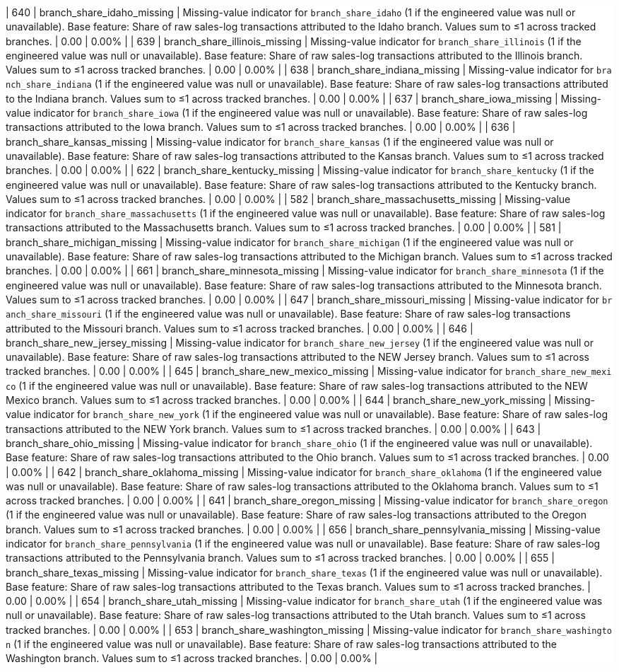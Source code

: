| 640 | branch_share_idaho_missing | Missing-value indicator for `branch_share_idaho` (1 if the engineered value was null or unavailable). Base feature: Share of raw sales-log transactions attributed to the Idaho branch. Values sum to ≤1 across tracked branches. | 0.00 | 0.00% |
| 639 | branch_share_illinois_missing | Missing-value indicator for `branch_share_illinois` (1 if the engineered value was null or unavailable). Base feature: Share of raw sales-log transactions attributed to the Illinois branch. Values sum to ≤1 across tracked branches. | 0.00 | 0.00% |
| 638 | branch_share_indiana_missing | Missing-value indicator for `branch_share_indiana` (1 if the engineered value was null or unavailable). Base feature: Share of raw sales-log transactions attributed to the Indiana branch. Values sum to ≤1 across tracked branches. | 0.00 | 0.00% |
| 637 | branch_share_iowa_missing | Missing-value indicator for `branch_share_iowa` (1 if the engineered value was null or unavailable). Base feature: Share of raw sales-log transactions attributed to the Iowa branch. Values sum to ≤1 across tracked branches. | 0.00 | 0.00% |
| 636 | branch_share_kansas_missing | Missing-value indicator for `branch_share_kansas` (1 if the engineered value was null or unavailable). Base feature: Share of raw sales-log transactions attributed to the Kansas branch. Values sum to ≤1 across tracked branches. | 0.00 | 0.00% |
| 622 | branch_share_kentucky_missing | Missing-value indicator for `branch_share_kentucky` (1 if the engineered value was null or unavailable). Base feature: Share of raw sales-log transactions attributed to the Kentucky branch. Values sum to ≤1 across tracked branches. | 0.00 | 0.00% |
| 582 | branch_share_massachusetts_missing | Missing-value indicator for `branch_share_massachusetts` (1 if the engineered value was null or unavailable). Base feature: Share of raw sales-log transactions attributed to the Massachusetts branch. Values sum to ≤1 across tracked branches. | 0.00 | 0.00% |
| 581 | branch_share_michigan_missing | Missing-value indicator for `branch_share_michigan` (1 if the engineered value was null or unavailable). Base feature: Share of raw sales-log transactions attributed to the Michigan branch. Values sum to ≤1 across tracked branches. | 0.00 | 0.00% |
| 661 | branch_share_minnesota_missing | Missing-value indicator for `branch_share_minnesota` (1 if the engineered value was null or unavailable). Base feature: Share of raw sales-log transactions attributed to the Minnesota branch. Values sum to ≤1 across tracked branches. | 0.00 | 0.00% |
| 647 | branch_share_missouri_missing | Missing-value indicator for `branch_share_missouri` (1 if the engineered value was null or unavailable). Base feature: Share of raw sales-log transactions attributed to the Missouri branch. Values sum to ≤1 across tracked branches. | 0.00 | 0.00% |
| 646 | branch_share_new_jersey_missing | Missing-value indicator for `branch_share_new_jersey` (1 if the engineered value was null or unavailable). Base feature: Share of raw sales-log transactions attributed to the NEW Jersey branch. Values sum to ≤1 across tracked branches. | 0.00 | 0.00% |
| 645 | branch_share_new_mexico_missing | Missing-value indicator for `branch_share_new_mexico` (1 if the engineered value was null or unavailable). Base feature: Share of raw sales-log transactions attributed to the NEW Mexico branch. Values sum to ≤1 across tracked branches. | 0.00 | 0.00% |
| 644 | branch_share_new_york_missing | Missing-value indicator for `branch_share_new_york` (1 if the engineered value was null or unavailable). Base feature: Share of raw sales-log transactions attributed to the NEW York branch. Values sum to ≤1 across tracked branches. | 0.00 | 0.00% |
| 643 | branch_share_ohio_missing | Missing-value indicator for `branch_share_ohio` (1 if the engineered value was null or unavailable). Base feature: Share of raw sales-log transactions attributed to the Ohio branch. Values sum to ≤1 across tracked branches. | 0.00 | 0.00% |
| 642 | branch_share_oklahoma_missing | Missing-value indicator for `branch_share_oklahoma` (1 if the engineered value was null or unavailable). Base feature: Share of raw sales-log transactions attributed to the Oklahoma branch. Values sum to ≤1 across tracked branches. | 0.00 | 0.00% |
| 641 | branch_share_oregon_missing | Missing-value indicator for `branch_share_oregon` (1 if the engineered value was null or unavailable). Base feature: Share of raw sales-log transactions attributed to the Oregon branch. Values sum to ≤1 across tracked branches. | 0.00 | 0.00% |
| 656 | branch_share_pennsylvania_missing | Missing-value indicator for `branch_share_pennsylvania` (1 if the engineered value was null or unavailable). Base feature: Share of raw sales-log transactions attributed to the Pennsylvania branch. Values sum to ≤1 across tracked branches. | 0.00 | 0.00% |
| 655 | branch_share_texas_missing | Missing-value indicator for `branch_share_texas` (1 if the engineered value was null or unavailable). Base feature: Share of raw sales-log transactions attributed to the Texas branch. Values sum to ≤1 across tracked branches. | 0.00 | 0.00% |
| 654 | branch_share_utah_missing | Missing-value indicator for `branch_share_utah` (1 if the engineered value was null or unavailable). Base feature: Share of raw sales-log transactions attributed to the Utah branch. Values sum to ≤1 across tracked branches. | 0.00 | 0.00% |
| 653 | branch_share_washington_missing | Missing-value indicator for `branch_share_washington` (1 if the engineered value was null or unavailable). Base feature: Share of raw sales-log transactions attributed to the Washington branch. Values sum to ≤1 across tracked branches. | 0.00 | 0.00% |